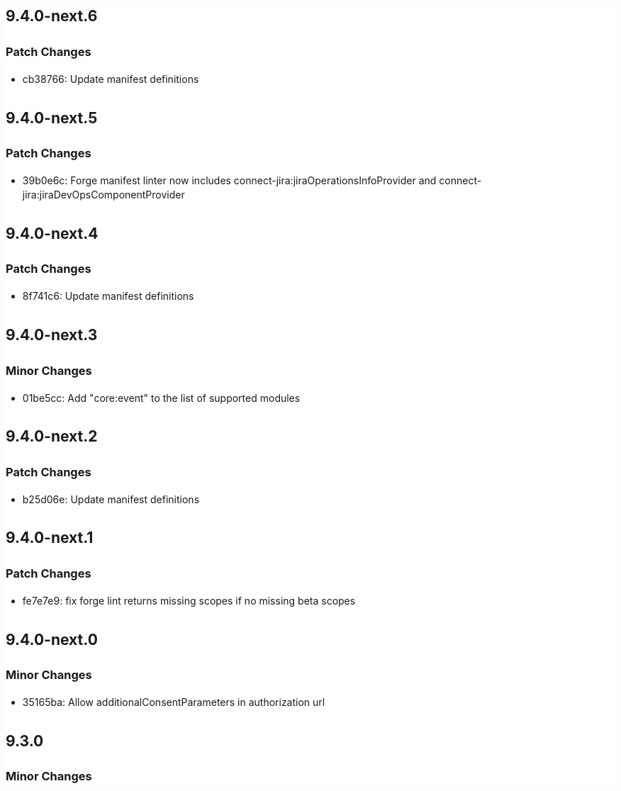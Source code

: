 ## 9.4.0-next.6

### Patch Changes

- cb38766: Update manifest definitions

## 9.4.0-next.5

### Patch Changes

- 39b0e6c: Forge manifest linter now includes connect-jira:jiraOperationsInfoProvider and connect-jira:jiraDevOpsComponentProvider

## 9.4.0-next.4

### Patch Changes

- 8f741c6: Update manifest definitions

## 9.4.0-next.3

### Minor Changes

- 01be5cc: Add "core:event" to the list of supported modules

## 9.4.0-next.2

### Patch Changes

- b25d06e: Update manifest definitions

## 9.4.0-next.1

### Patch Changes

- fe7e7e9: fix forge lint returns missing scopes if no missing beta scopes

## 9.4.0-next.0

### Minor Changes

- 35165ba: Allow additionalConsentParameters in authorization url

## 9.3.0

### Minor Changes
